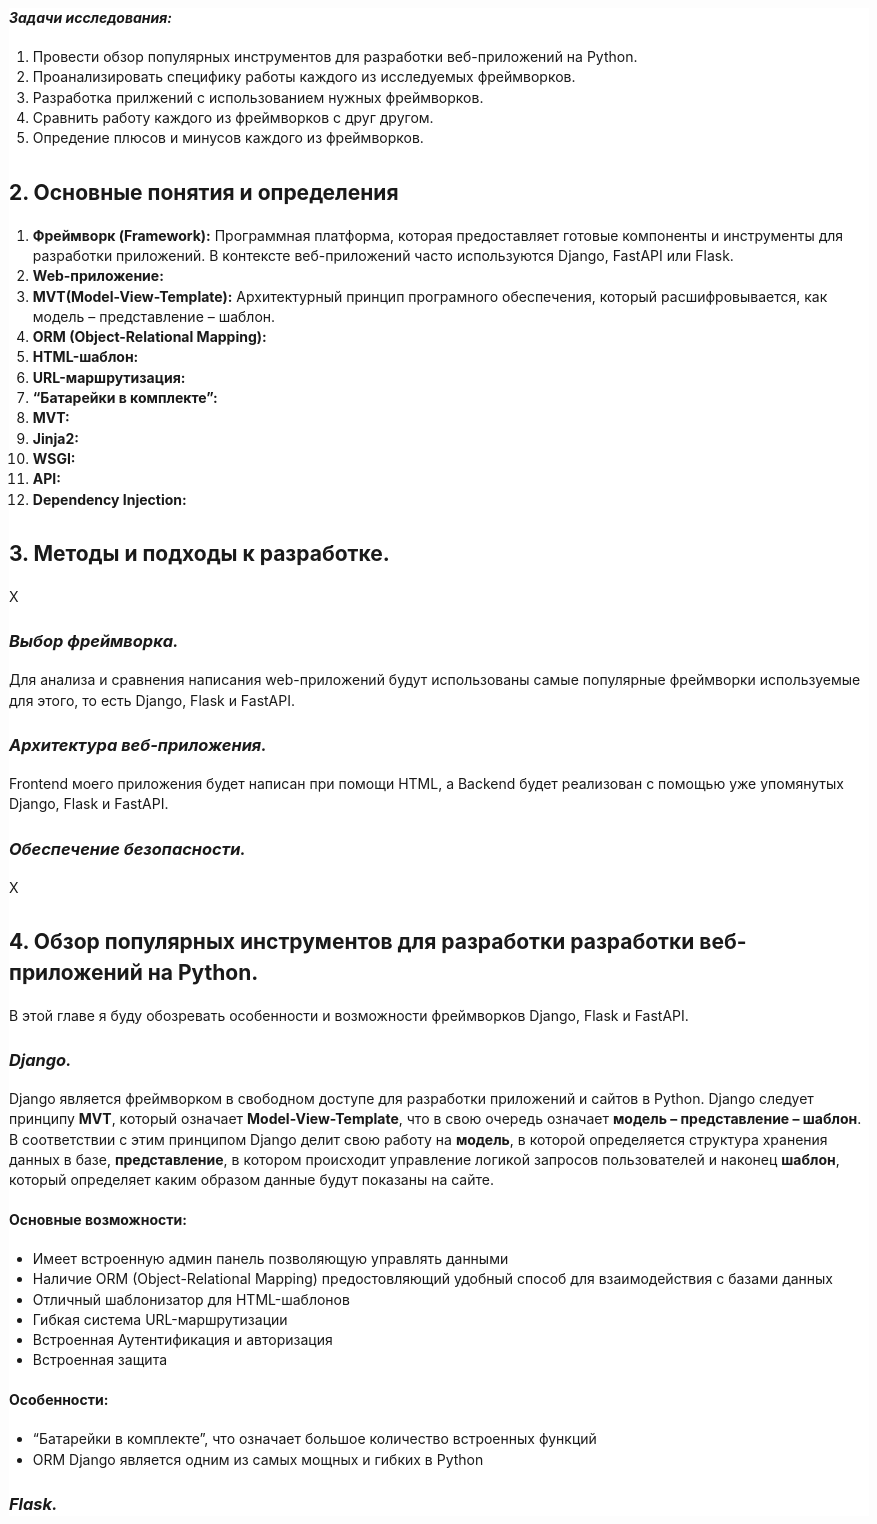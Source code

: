#### ***Задачи исследования:***
1. Провести обзор популярных инструментов для разработки веб-приложений на Python.
2. Проанализировать специфику работы каждого из исследуемых фреймворков.
3. Разработка прилжений с использованием нужных фреймворков.
4. Сравнить работу каждого из фреймворков с друг другом.
5. Опредение плюсов и минусов каждого из фреймворков.

## 2. Основные понятия и определения
1. **Фреймворк (Framework):** Программная платформа, которая предоставляет готовые компоненты и инструменты для разработки приложений. В контексте веб-приложений часто используются Django, FastAPI или Flask.
2. **Web-приложение:** 
3. **MVT(Model-View-Template):** Архитектурный принцип програмного обеспечения, который расшифровывается, как модель – представление – шаблон.
4. **ORM (Object-Relational Mapping):** 
5. **HTML-шаблон:** 
6. **URL-маршрутизация:** 
7. **“Батарейки в комплекте”:** 
8. **MVT:** 
9. **Jinja2:** 
10. **WSGI:** 
11. **API:** 
12. **Dependency Injection:** 
## 3. Методы и подходы к разработке.
Х
### ***Выбор фреймворка.***
Для анализа и сравнения написания web-приложений будут использованы самые популярные фреймворки используемые для этого, то есть Django, Flask и FastAPI.
### ***Архитектура веб-приложения.***
Frontend моего приложения будет написан при помощи HTML, а Backend будет реализован с помощью уже упомянутых Django, Flask и FastAPI.
### ***Обеспечение безопасности.***
X
## 4. Обзор популярных инструментов для разработки разработки веб-приложений на Python.
В этой главе я буду обозревать особенности и возможности фреймворков Django, Flask и FastAPI.
### ***Django.***
Django является фреймворком в свободном доступе для разработки приложений и сайтов в Python. Django следует принципу **MVT**, который означает **Model-View-Template**, что в свою очередь означает 
**модель – представление – шаблон**. В соответствии с этим принципом Django делит свою работу на **модель**, в которой определяется структура хранения данных в базе, **представление**, в котором 
происходит управление логикой запросов пользователей и наконец **шаблон**, который определяет каким образом данные будут показаны на сайте.
#### **Основные возможности:**
* Имеет встроенную админ панель позволяющую управлять данными
* Наличие ORM (Object-Relational Mapping) предостовляющий удобный способ для взаимодействия с базами данных
* Отличный шаблонизатор для HTML-шаблонов
* Гибкая система URL-маршрутизации
* Встроенная Аутентификация и авторизация
* Встроенная защита 
#### **Особенности:**
* “Батарейки в комплекте”, что означает большое количество встроенных функций
* ORM Django является одним из самых мощных и гибких в Python
### ***Flask.*** 